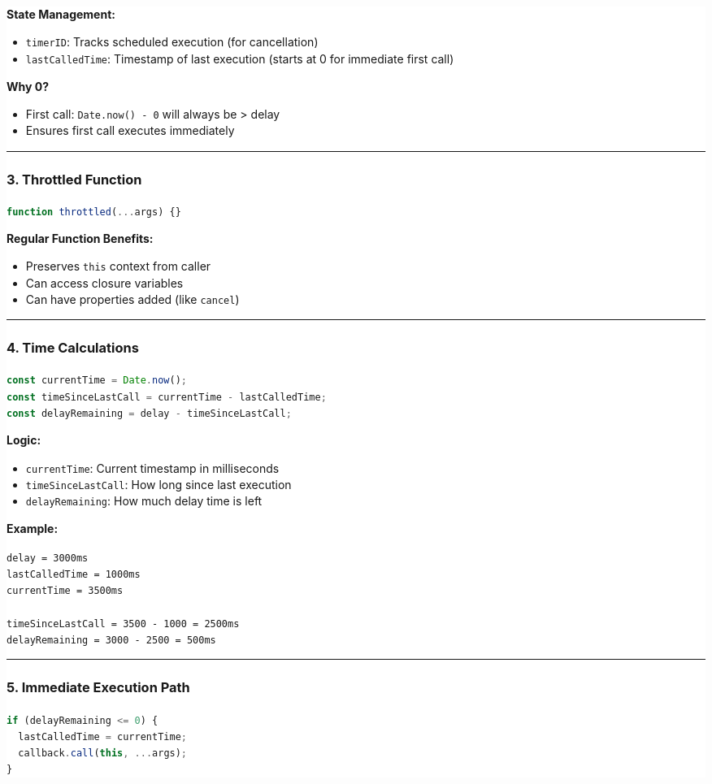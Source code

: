 **State Management:**

- `timerID`: Tracks scheduled execution (for cancellation)
- `lastCalledTime`: Timestamp of last execution (starts at 0 for immediate first call)

**Why 0?**

- First call: `Date.now() - 0` will always be > delay
- Ensures first call executes immediately

---

### 3. **Throttled Function**

```javascript
function throttled(...args) {}
```

**Regular Function Benefits:**

- Preserves `this` context from caller
- Can access closure variables
- Can have properties added (like `cancel`)

---

### 4. **Time Calculations**

```javascript
const currentTime = Date.now();
const timeSinceLastCall = currentTime - lastCalledTime;
const delayRemaining = delay - timeSinceLastCall;
```

**Logic:**

- `currentTime`: Current timestamp in milliseconds
- `timeSinceLastCall`: How long since last execution
- `delayRemaining`: How much delay time is left

**Example:**

```
delay = 3000ms
lastCalledTime = 1000ms
currentTime = 3500ms

timeSinceLastCall = 3500 - 1000 = 2500ms
delayRemaining = 3000 - 2500 = 500ms
```

---

### 5. **Immediate Execution Path**

```javascript
if (delayRemaining <= 0) {
  lastCalledTime = currentTime;
  callback.call(this, ...args);
}
```
